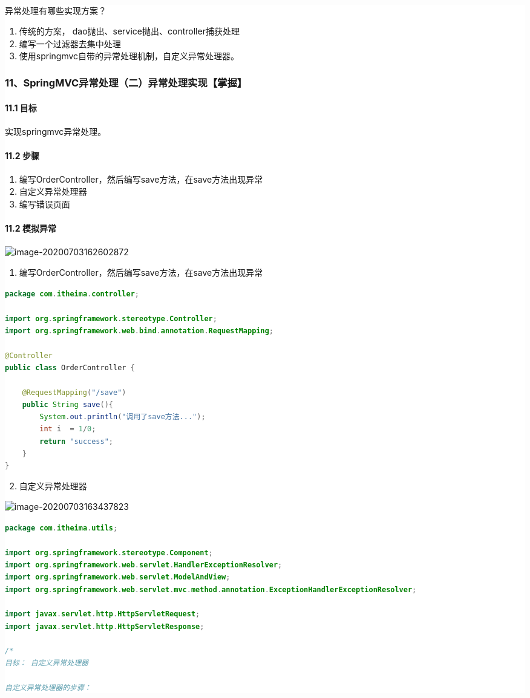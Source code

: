 异常处理有哪些实现方案？

1. 传统的方案， dao抛出、service抛出、controller捕获处理
2. 编写一个过滤器去集中处理
3. 使用springmvc自带的异常处理机制，自定义异常处理器。



### 11、SpringMVC异常处理（二）异常处理实现【掌握】

#### 11.1 目标

实现springmvc异常处理。



#### 11.2 步骤

1. 编写OrderController，然后编写save方法，在save方法出现异常
2. 自定义异常处理器
3. 编写错误页面



#### 11.2 模拟异常

![image-20200703162602872](SpringMVC-02.assets/image-20200703162602872.png)

1. 编写OrderController，然后编写save方法，在save方法出现异常

```java
package com.itheima.controller;

import org.springframework.stereotype.Controller;
import org.springframework.web.bind.annotation.RequestMapping;

@Controller
public class OrderController {

    @RequestMapping("/save")
    public String save(){
        System.out.println("调用了save方法...");
        int i  = 1/0;
        return "success";
    }
}

```

2. 自定义异常处理器

![image-20200703163437823](SpringMVC-02.assets/image-20200703163437823.png)



```java
package com.itheima.utils;

import org.springframework.stereotype.Component;
import org.springframework.web.servlet.HandlerExceptionResolver;
import org.springframework.web.servlet.ModelAndView;
import org.springframework.web.servlet.mvc.method.annotation.ExceptionHandlerExceptionResolver;

import javax.servlet.http.HttpServletRequest;
import javax.servlet.http.HttpServletResponse;

/*
目标： 自定义异常处理器

自定义异常处理器的步骤：
```